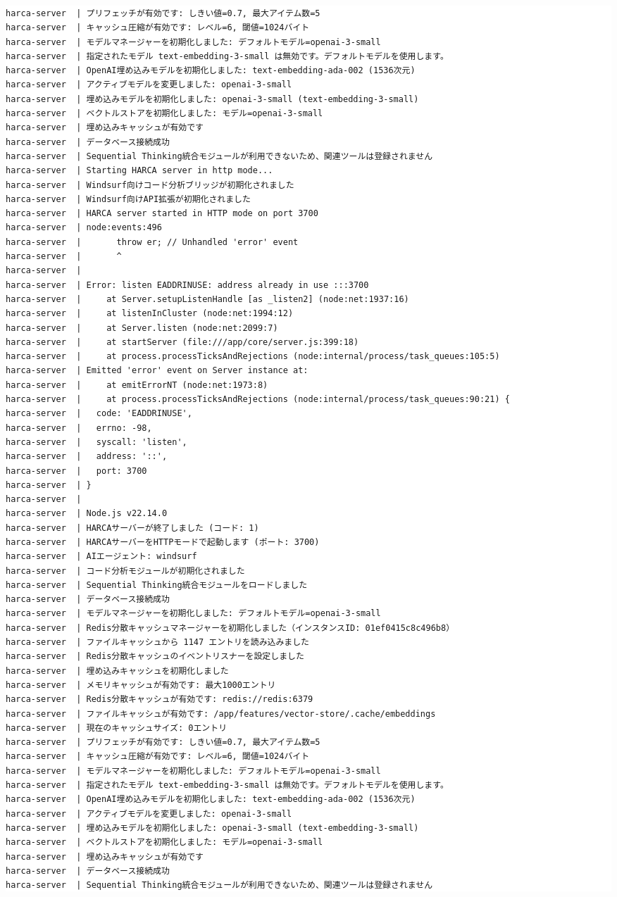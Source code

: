 ```
harca-server  | プリフェッチが有効です: しきい値=0.7, 最大アイテム数=5
harca-server  | キャッシュ圧縮が有効です: レベル=6, 閾値=1024バイト
harca-server  | モデルマネージャーを初期化しました: デフォルトモデル=openai-3-small
harca-server  | 指定されたモデル text-embedding-3-small は無効です。デフォルトモデルを使用します。
harca-server  | OpenAI埋め込みモデルを初期化しました: text-embedding-ada-002 (1536次元)
harca-server  | アクティブモデルを変更しました: openai-3-small
harca-server  | 埋め込みモデルを初期化しました: openai-3-small (text-embedding-3-small)
harca-server  | ベクトルストアを初期化しました: モデル=openai-3-small
harca-server  | 埋め込みキャッシュが有効です
harca-server  | データベース接続成功
harca-server  | Sequential Thinking統合モジュールが利用できないため、関連ツールは登録されません
harca-server  | Starting HARCA server in http mode...
harca-server  | Windsurf向けコード分析ブリッジが初期化されました
harca-server  | Windsurf向けAPI拡張が初期化されました
harca-server  | HARCA server started in HTTP mode on port 3700
harca-server  | node:events:496
harca-server  |       throw er; // Unhandled 'error' event
harca-server  |       ^
harca-server  | 
harca-server  | Error: listen EADDRINUSE: address already in use :::3700
harca-server  |     at Server.setupListenHandle [as _listen2] (node:net:1937:16)
harca-server  |     at listenInCluster (node:net:1994:12)
harca-server  |     at Server.listen (node:net:2099:7)
harca-server  |     at startServer (file:///app/core/server.js:399:18)
harca-server  |     at process.processTicksAndRejections (node:internal/process/task_queues:105:5)
harca-server  | Emitted 'error' event on Server instance at:
harca-server  |     at emitErrorNT (node:net:1973:8)
harca-server  |     at process.processTicksAndRejections (node:internal/process/task_queues:90:21) {
harca-server  |   code: 'EADDRINUSE',
harca-server  |   errno: -98,
harca-server  |   syscall: 'listen',
harca-server  |   address: '::',
harca-server  |   port: 3700
harca-server  | }
harca-server  | 
harca-server  | Node.js v22.14.0
harca-server  | HARCAサーバーが終了しました (コード: 1)
harca-server  | HARCAサーバーをHTTPモードで起動します (ポート: 3700)
harca-server  | AIエージェント: windsurf
harca-server  | コード分析モジュールが初期化されました
harca-server  | Sequential Thinking統合モジュールをロードしました
harca-server  | データベース接続成功
harca-server  | モデルマネージャーを初期化しました: デフォルトモデル=openai-3-small
harca-server  | Redis分散キャッシュマネージャーを初期化しました（インスタンスID: 01ef0415c8c496b8）
harca-server  | ファイルキャッシュから 1147 エントリを読み込みました
harca-server  | Redis分散キャッシュのイベントリスナーを設定しました
harca-server  | 埋め込みキャッシュを初期化しました
harca-server  | メモリキャッシュが有効です: 最大1000エントリ
harca-server  | Redis分散キャッシュが有効です: redis://redis:6379
harca-server  | ファイルキャッシュが有効です: /app/features/vector-store/.cache/embeddings
harca-server  | 現在のキャッシュサイズ: 0エントリ
harca-server  | プリフェッチが有効です: しきい値=0.7, 最大アイテム数=5
harca-server  | キャッシュ圧縮が有効です: レベル=6, 閾値=1024バイト
harca-server  | モデルマネージャーを初期化しました: デフォルトモデル=openai-3-small
harca-server  | 指定されたモデル text-embedding-3-small は無効です。デフォルトモデルを使用します。
harca-server  | OpenAI埋め込みモデルを初期化しました: text-embedding-ada-002 (1536次元)
harca-server  | アクティブモデルを変更しました: openai-3-small
harca-server  | 埋め込みモデルを初期化しました: openai-3-small (text-embedding-3-small)
harca-server  | ベクトルストアを初期化しました: モデル=openai-3-small
harca-server  | 埋め込みキャッシュが有効です
harca-server  | データベース接続成功
harca-server  | Sequential Thinking統合モジュールが利用できないため、関連ツールは登録されません
```